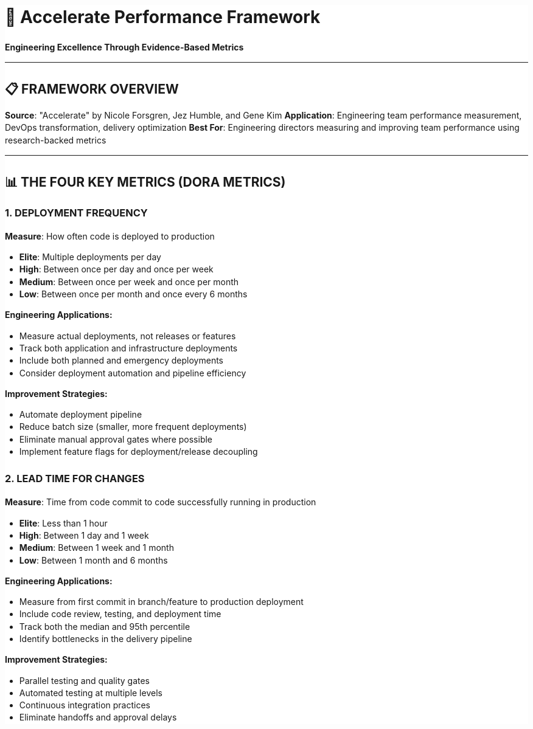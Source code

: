 # 🚀 Accelerate Performance Framework

**Engineering Excellence Through Evidence-Based Metrics**

---

## 📋 **FRAMEWORK OVERVIEW**

**Source**: "Accelerate" by Nicole Forsgren, Jez Humble, and Gene Kim
**Application**: Engineering team performance measurement, DevOps transformation, delivery optimization
**Best For**: Engineering directors measuring and improving team performance using research-backed metrics

---

## 📊 **THE FOUR KEY METRICS (DORA METRICS)**

### **1. DEPLOYMENT FREQUENCY**
**Measure**: How often code is deployed to production
- **Elite**: Multiple deployments per day
- **High**: Between once per day and once per week
- **Medium**: Between once per week and once per month
- **Low**: Between once per month and once every 6 months

**Engineering Applications:**
- Measure actual deployments, not releases or features
- Track both application and infrastructure deployments
- Include both planned and emergency deployments
- Consider deployment automation and pipeline efficiency

**Improvement Strategies:**
- Automate deployment pipeline
- Reduce batch size (smaller, more frequent deployments)
- Eliminate manual approval gates where possible
- Implement feature flags for deployment/release decoupling

### **2. LEAD TIME FOR CHANGES**
**Measure**: Time from code commit to code successfully running in production
- **Elite**: Less than 1 hour
- **High**: Between 1 day and 1 week
- **Medium**: Between 1 week and 1 month
- **Low**: Between 1 month and 6 months

**Engineering Applications:**
- Measure from first commit in branch/feature to production deployment
- Include code review, testing, and deployment time
- Track both the median and 95th percentile
- Identify bottlenecks in the delivery pipeline

**Improvement Strategies:**
- Parallel testing and quality gates
- Automated testing at multiple levels
- Continuous integration practices
- Eliminate handoffs and approval delays
